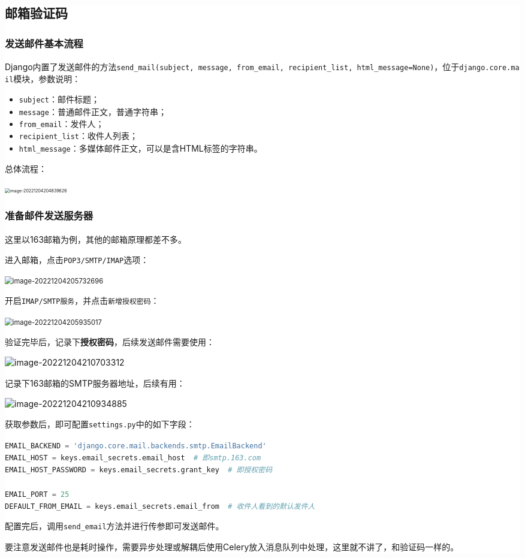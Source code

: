 ## 邮箱验证码

### 发送邮件基本流程

Django内置了发送邮件的方法`send_mail(subject, message, from_email, recipient_list, html_message=None)`，位于`django.core.mail`模块，参数说明：

+ `subject`：邮件标题；
+ `message`：普通邮件正文，普通字符串；
+ `from_email`：发件人；
+ `recipient_list`：收件人列表；
+ `html_message`：多媒体邮件正文，可以是含HTML标签的字符串。

总体流程：

<img src="https://images.drshw.tech/images/notes/image-20221204204839626.png" alt="image-20221204204839626" style="zoom:50%;" />

### 准备邮件发送服务器

这里以163邮箱为例，其他的邮箱原理都差不多。

进入邮箱，点击`POP3/SMTP/IMAP`选项：

<img src="https://images.drshw.tech/images/notes/image-20221204205732696.png" alt="image-20221204205732696" style="zoom:80%;" />

开启`IMAP/SMTP服务`，并点击`新增授权密码`：

<img src="https://images.drshw.tech/images/notes/image-20221204205935017.png" alt="image-20221204205935017" style="zoom: 80%;" />

验证完毕后，记录下**授权密码**，后续发送邮件需要使用：

![image-20221204210703312](https://images.drshw.tech/images/notes/image-20221204210703312.png)

记录下163邮箱的SMTP服务器地址，后续有用：

![image-20221204210934885](https://images.drshw.tech/images/notes/image-20221204210934885.png)

获取参数后，即可配置`settings.py`中的如下字段：

```python
EMAIL_BACKEND = 'django.core.mail.backends.smtp.EmailBackend'
EMAIL_HOST = keys.email_secrets.email_host	# 即smtp.163.com
EMAIL_HOST_PASSWORD = keys.email_secrets.grant_key	# 即授权密码

EMAIL_PORT = 25
DEFAULT_FROM_EMAIL = keys.email_secrets.email_from	# 收件人看到的默认发件人
```

配置完后，调用`send_email`方法并进行传参即可发送邮件。

要注意发送邮件也是耗时操作，需要异步处理或解耦后使用Celery放入消息队列中处理，这里就不讲了，和验证码一样的。
